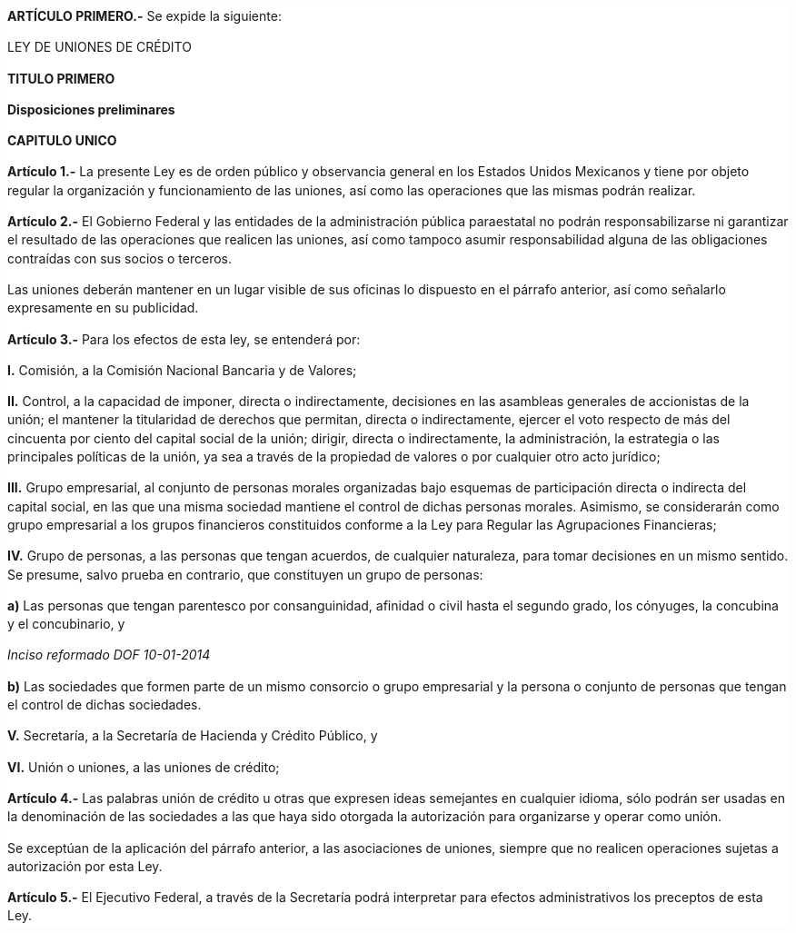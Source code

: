 **ARTÍCULO PRIMERO.-** Se expide la siguiente:

LEY DE UNIONES DE CRÉDITO

**TITULO PRIMERO**

**Disposiciones preliminares**

**CAPITULO UNICO**

**Artículo 1.-** La presente Ley es de orden público y observancia general en los Estados Unidos Mexicanos y tiene por objeto regular la organización y funcionamiento de las uniones, así como las operaciones que las mismas podrán realizar.

**Artículo 2.-** El Gobierno Federal y las entidades de la administración pública paraestatal no podrán responsabilizarse ni garantizar el resultado de las operaciones que realicen las uniones, así como tampoco asumir responsabilidad alguna de las obligaciones contraídas con sus socios o terceros.

Las uniones deberán mantener en un lugar visible de sus oficinas lo dispuesto en el párrafo anterior, así como señalarlo expresamente en su publicidad.

**Artículo 3.-** Para los efectos de esta ley, se entenderá por:

**I.** Comisión, a la Comisión Nacional Bancaria y de Valores;

**II.** Control, a la capacidad de imponer, directa o indirectamente, decisiones en las asambleas generales de accionistas de la unión; el mantener la titularidad de derechos que permitan, directa o indirectamente, ejercer el voto respecto de más del cincuenta por ciento del capital social de la unión; dirigir, directa o indirectamente, la administración, la estrategia o las principales políticas de la unión, ya sea a través de la propiedad de valores o por cualquier otro acto jurídico;

**III.** Grupo empresarial, al conjunto de personas morales organizadas bajo esquemas de participación directa o indirecta del capital social, en las que una misma sociedad mantiene el control de dichas personas morales. Asimismo, se considerarán como grupo empresarial a los grupos financieros constituidos conforme a la Ley para Regular las Agrupaciones Financieras;

**IV.** Grupo de personas, a las personas que tengan acuerdos, de cualquier naturaleza, para tomar decisiones en un mismo sentido. Se presume, salvo prueba en contrario, que constituyen un grupo de personas:

**a)** Las personas que tengan parentesco por consanguinidad, afinidad o civil hasta el segundo grado, los cónyuges, la concubina y el concubinario, y

*Inciso reformado DOF 10-01-2014*

**b)** Las sociedades que formen parte de un mismo consorcio o grupo empresarial y la persona o conjunto de personas que tengan el control de dichas sociedades.

**V.** Secretaría, a la Secretaría de Hacienda y Crédito Público, y

**VI.** Unión o uniones, a las uniones de crédito;

**Artículo 4.-** Las palabras unión de crédito u otras que expresen ideas semejantes en cualquier idioma, sólo podrán ser usadas en la denominación de las sociedades a las que haya sido otorgada la autorización para organizarse y operar como unión.

Se exceptúan de la aplicación del párrafo anterior, a las asociaciones de uniones, siempre que no realicen operaciones sujetas a autorización por esta Ley.

**Artículo 5.-** El Ejecutivo Federal, a través de la Secretaría podrá interpretar para efectos administrativos los preceptos de esta Ley.
